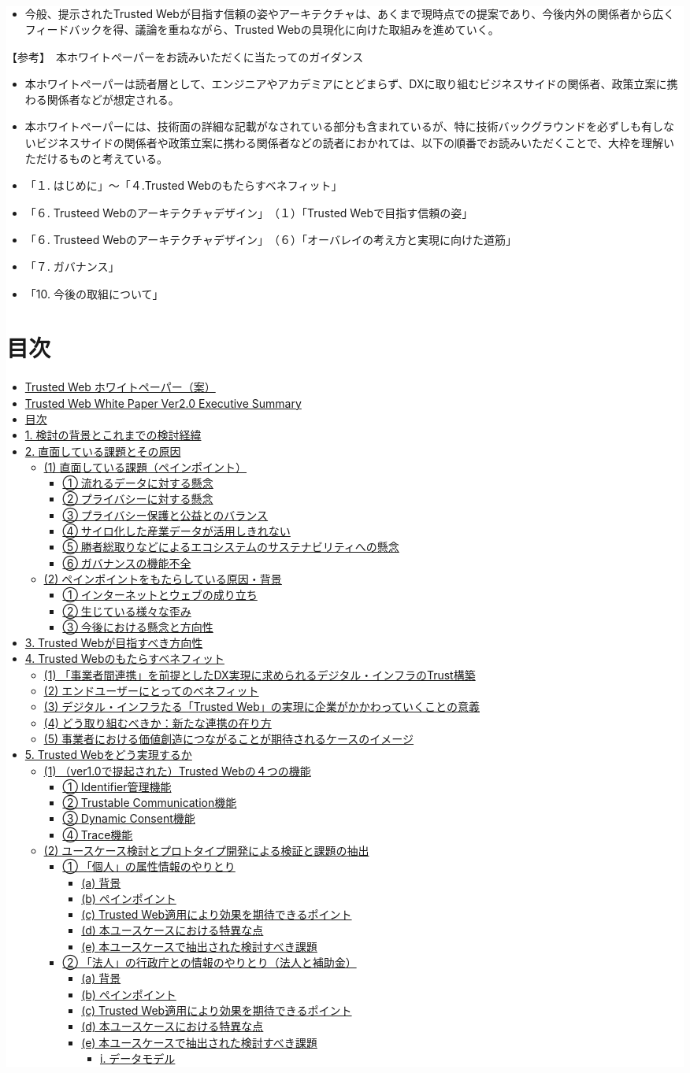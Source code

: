 -   今般、提示されたTrusted Webが目指す信頼の姿やアーキテクチャは、あくまで現時点での提案であり、今後内外の関係者から広くフィードバックを得、議論を重ねながら、Trusted Webの具現化に向けた取組みを進めていく。

【参考】　本ホワイトペーパーをお読みいただくに当たってのガイダンス

-   本ホワイトペーパーは読者層として、エンジニアやアカデミアにとどまらず、DXに取り組むビジネスサイドの関係者、政策立案に携わる関係者などが想定される。

-   本ホワイトペーパーには、技術面の詳細な記載がなされている部分も含まれているが、特に技術バックグラウンドを必ずしも有しないビジネスサイドの関係者や政策立案に携わる関係者などの読者におかれては、以下の順番でお読みいただくことで、大枠を理解いただけるものと考えている。

-   「１. はじめに」〜「４.Trusted Webのもたらすベネフィット」

-   「６. Trusteed Webのアーキテクチャデザイン」　（１）「Trusted Webで目指す信頼の姿」

-   「６. Trusteed Webのアーキテクチャデザイン」　（６）「オーバレイの考え方と実現に向けた道筋」

-   「７. ガバナンス」

-   「10. 今後の取組について」

# 目次

- [Trusted Web ホワイトペーパー（案）](#trusted-web-ホワイトペーパー案)
- [Trusted Web White Paper Ver2.0 Executive Summary](#trusted-web-white-paper-ver20-executive-summary)
- [目次](#目次)
- [1. 検討の背景とこれまでの検討経緯](#1-検討の背景とこれまでの検討経緯)
- [2. 直面している課題とその原因](#2-直面している課題とその原因)
  - [(1) 直面している課題（ペインポイント）](#1-直面している課題ペインポイント)
    - [① 流れるデータに対する懸念](#-流れるデータに対する懸念)
    - [② プライバシーに対する懸念](#-プライバシーに対する懸念)
    - [③ プライバシー保護と公益とのバランス](#-プライバシー保護と公益とのバランス)
    - [④ サイロ化した産業データが活用しきれない](#-サイロ化した産業データが活用しきれない)
    - [⑤ 勝者総取りなどによるエコシステムのサステナビリティへの懸念](#-勝者総取りなどによるエコシステムのサステナビリティへの懸念)
    - [⑥ ガバナンスの機能不全](#-ガバナンスの機能不全)
  - [(2) ペインポイントをもたらしている原因・背景](#2-ペインポイントをもたらしている原因背景)
    - [① インターネットとウェブの成り立ち](#-インターネットとウェブの成り立ち)
    - [② 生じている様々な歪み](#-生じている様々な歪み)
    - [③ 今後における懸念と方向性](#-今後における懸念と方向性)
- [3. Trusted Webが目指すべき方向性](#3-trusted-webが目指すべき方向性)
- [4. Trusted Webのもたらすベネフィット](#4-trusted-webのもたらすベネフィット)
  - [(1) 「事業者間連携」を前提としたDX実現に求められるデジタル・インフラのTrust構築](#1-事業者間連携を前提としたdx実現に求められるデジタルインフラのtrust構築)
  - [(2) エンドユーザーにとってのベネフィット](#2-エンドユーザーにとってのベネフィット)
  - [(3) デジタル・インフラたる「Trusted Web」の実現に企業がかかわっていくことの意義](#3-デジタルインフラたるtrusted-webの実現に企業がかかわっていくことの意義)
  - [(4) どう取り組むべきか：新たな連携の在り方](#4-どう取り組むべきか新たな連携の在り方)
  - [(5) 事業者における価値創造につながることが期待されるケースのイメージ](#5-事業者における価値創造につながることが期待されるケースのイメージ)
- [5. Trusted Webをどう実現するか](#5-trusted-webをどう実現するか)
  - [(1) （ver1.0で提起された）Trusted Webの４つの機能](#1-ver10で提起されたtrusted-webの４つの機能)
    - [① Identifier管理機能](#-identifier管理機能)
    - [② Trustable Communication機能](#-trustable-communication機能)
    - [③ Dynamic Consent機能](#-dynamic-consent機能)
    - [④ Trace機能](#-trace機能)
  - [(2) ユースケース検討とプロトタイプ開発による検証と課題の抽出](#2-ユースケース検討とプロトタイプ開発による検証と課題の抽出)
    - [① 「個人」の属性情報のやりとり](#-個人の属性情報のやりとり)
      - [(a) 背景](#a-背景)
      - [(b) ペインポイント](#b-ペインポイント)
      - [(c) Trusted Web適用により効果を期待できるポイント](#c-trusted-web適用により効果を期待できるポイント)
      - [(d) 本ユースケースにおける特異な点](#d-本ユースケースにおける特異な点)
      - [(e) 本ユースケースで抽出された検討すべき課題](#e-本ユースケースで抽出された検討すべき課題)
    - [② 「法人」の行政庁との情報のやりとり（法人と補助金）](#-法人の行政庁との情報のやりとり法人と補助金)
      - [(a) 背景](#a-背景-1)
      - [(b) ペインポイント](#b-ペインポイント-1)
      - [(c) Trusted Web適用により効果を期待できるポイント](#c-trusted-web適用により効果を期待できるポイント-1)
      - [(d) 本ユースケースにおける特異な点](#d-本ユースケースにおける特異な点-1)
      - [(e) 本ユースケースで抽出された検討すべき課題](#e-本ユースケースで抽出された検討すべき課題-1)
        - [i. データモデル](#i-データモデル)